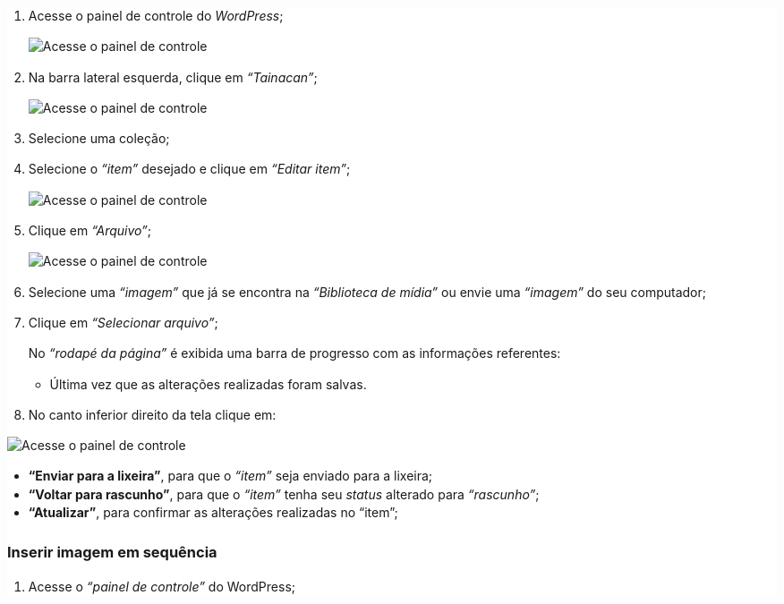 1. Acesse o painel de controle do _WordPress_;

   ![Acesse o painel de controle](_assets\images\050.png)

2. Na barra lateral esquerda, clique em _“Tainacan”_;

   ![Acesse o painel de controle](_assets\images\051.png)

3. Selecione uma coleção;

4. Selecione o _“item”_ desejado e clique em _“Editar item”_;

   ![Acesse o painel de controle](_assets\images\selecione_a_imagem.png)

5. Clique em _“Arquivo”_;

   ![Acesse o painel de controle](_assets\images\138.png)

6. Selecione uma _“imagem”_ que já se encontra na _“Biblioteca de mídia”_ ou envie uma _“imagem”_ do seu computador;

   <iframe
       width="560"
       height="513" 
       src="https://www.youtube.com/embed/M24K-V_FmMw" title="YouTube video player"
       frameborder="0"
       allow="accelerometer; autoplay; encrypted-media; gyroscope; picture-in-picture"
       allowfullscreen>
   </iframe>

7. Clique em _“Selecionar arquivo”_;

   No _“rodapé da página”_ é exibida uma barra de progresso com as informações referentes:

   * Última vez que as alterações realizadas foram salvas.

   <iframe
       width="560"
       height="513" 
       src="https://www.youtube.com/embed/Eshy6yVO8Nw" title="YouTube video player"
       frameborder="0"
       allow="accelerometer; autoplay; encrypted-media; gyroscope; picture-in-picture"
       allowfullscreen>
   </iframe>
   
8. No canto inferior direito da tela clique em:

![Acesse o painel de controle](_assets\images\141.png)

- **“Enviar para a lixeira”**, para que o _“item”_ seja enviado para a lixeira;
- **“Voltar para rascunho”**, para que o _“item”_ tenha seu _status_ alterado para _“rascunho”_;
- **“Atualizar”**, para confirmar as alterações realizadas no “item”;

### Inserir imagem em sequência

1. Acesse o _“painel de controle”_ do WordPress;
